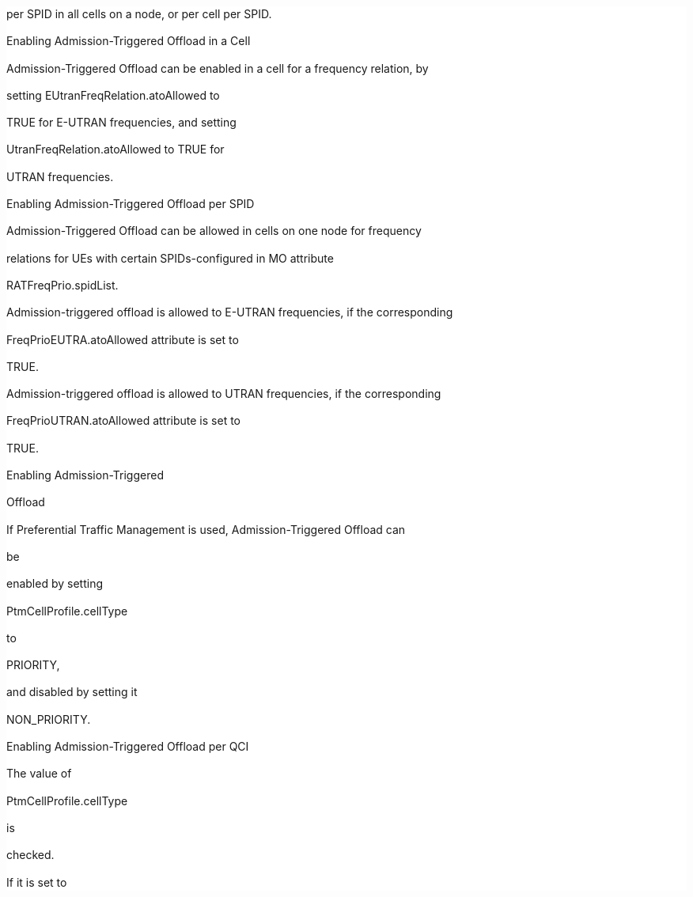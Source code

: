 per SPID in all cells on a node, or per cell per SPID.

Enabling Admission-Triggered Offload in a Cell

Admission-Triggered Offload can be enabled in a cell for a frequency relation, by

setting EUtranFreqRelation.atoAllowed to

TRUE for E-UTRAN frequencies, and setting

UtranFreqRelation.atoAllowed to TRUE for

UTRAN frequencies.

Enabling Admission-Triggered Offload per SPID

Admission-Triggered Offload can be allowed in cells on one node for frequency

relations for UEs with certain SPIDs-configured in MO attribute

RATFreqPrio.spidList.

Admission-triggered offload is allowed to E-UTRAN frequencies, if the corresponding

FreqPrioEUTRA.atoAllowed attribute is set to

TRUE.

Admission-triggered offload is allowed to UTRAN frequencies, if the corresponding

FreqPrioUTRAN.atoAllowed attribute is set to

TRUE.

Enabling Admission-Triggered

Offload

If Preferential Traffic Management is used, Admission-Triggered Offload can

be

enabled by setting

PtmCellProfile.cellType

to

PRIORITY,

and disabled by setting it

NON\_PRIORITY.

Enabling Admission-Triggered Offload per QCI

The value of

PtmCellProfile.cellType

is

checked.

If it is set to
